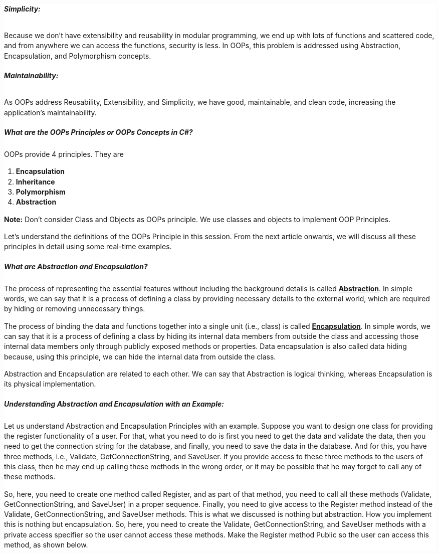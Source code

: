 ###### **Simplicity:**

Because we don’t have extensibility and reusability in modular programming, we end up with lots of functions and scattered code, and from anywhere we can access the functions, security is less. In OOPs, this problem is addressed using Abstraction, Encapsulation, and Polymorphism concepts.

###### **Maintainability:**

As OOPs address Reusability, Extensibility, and Simplicity, we have good, maintainable, and clean code, increasing the application’s maintainability.

##### **What are the OOPs Principles or OOPs Concepts in C#?**

OOPs provide 4 principles. They are

1. **Encapsulation**
2. **Inheritance**
3. **Polymorphism**
4. **Abstraction**

**Note:** Don’t consider Class and Objects as OOPs principle. We use classes and objects to implement OOP Principles.

Let’s understand the definitions of the OOPs Principle in this session. From the next article onwards, we will discuss all these principles in detail using some real-time examples.

##### **What are Abstraction and Encapsulation?**

The process of representing the essential features without including the background details is called [**Abstraction**](https://dotnettutorials.net/lesson/abstraction-csharp-realtime-example/). In simple words, we can say that it is a process of defining a class by providing necessary details to the external world, which are required by hiding or removing unnecessary things.

The process of binding the data and functions together into a single unit (i.e., class) is called [**Encapsulation**](https://dotnettutorials.net/lesson/encapsulation-csharp/). In simple words, we can say that it is a process of defining a class by hiding its internal data members from outside the class and accessing those internal data members only through publicly exposed methods or properties. Data encapsulation is also called data hiding because, using this principle, we can hide the internal data from outside the class.

Abstraction and Encapsulation are related to each other. We can say that Abstraction is logical thinking, whereas Encapsulation is its physical implementation.

##### **Understanding Abstraction and Encapsulation with an Example:**

Let us understand Abstraction and Encapsulation Principles with an example. Suppose you want to design one class for providing the register functionality of a user. For that, what you need to do is first you need to get the data and validate the data, then you need to get the connection string for the database, and finally, you need to save the data in the database. And for this, you have three methods, i.e., Validate, GetConnectionString, and SaveUser. If you provide access to these three methods to the users of this class, then he may end up calling these methods in the wrong order, or it may be possible that he may forget to call any of these methods.

So, here, you need to create one method called Register, and as part of that method, you need to call all these methods (Validate, GetConnectionString, and SaveUser) in a proper sequence. Finally, you need to give access to the Register method instead of the Validate, GetConnectionString, and SaveUser methods. This is what we discussed is nothing but abstraction. How you implement this is nothing but encapsulation. So, here, you need to create the Validate, GetConnectionString, and SaveUser methods with a private access specifier so the user cannot access these methods. Make the Register method Public so the user can access this method, as shown below.
